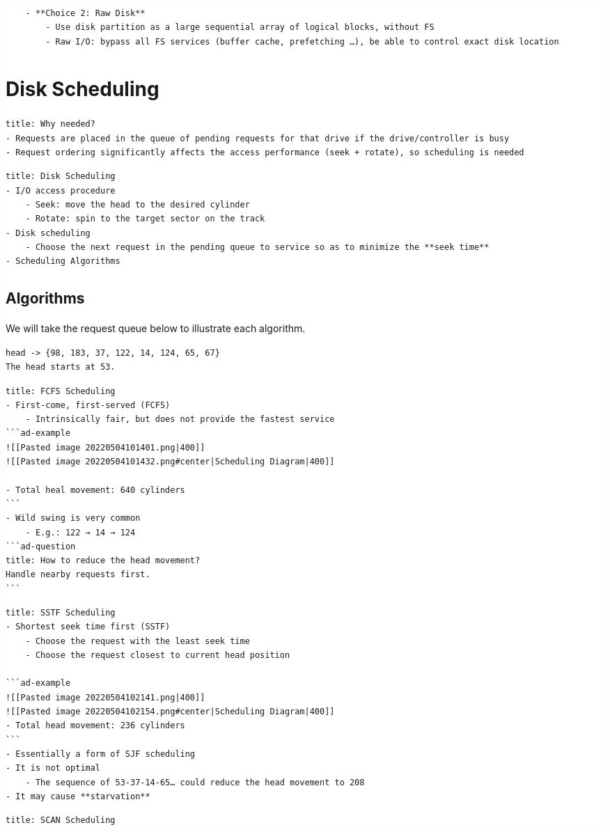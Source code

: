 ```ad-note
	- **Choice 2: Raw Disk**
		- Use disk partition as a large sequential array of logical blocks, without FS
		- Raw I/O: bypass all FS services (buffer cache, prefetching …), be able to control exact disk location
```

# Disk Scheduling
```ad-question
title: Why needed?
- Requests are placed in the queue of pending requests for that drive if the drive/controller is busy
- Request ordering significantly affects the access performance (seek + rotate), so scheduling is needed
```
```ad-note
title: Disk Scheduling
- I/O access procedure
	- Seek: move the head to the desired cylinder
	- Rotate: spin to the target sector on the track
- Disk scheduling
	- Choose the next request in the pending queue to service so as to minimize the **seek time**
- Scheduling Algorithms
```
## Algorithms
We will take the request queue below to illustrate each algorithm.
```plaintext
head -> {98, 183, 37, 122, 14, 124, 65, 67}
The head starts at 53.
```
````ad-note
title: FCFS Scheduling
- First-come, first-served (FCFS)
	- Intrinsically fair, but does not provide the fastest service
```ad-example
![[Pasted image 20220504101401.png|400]]
![[Pasted image 20220504101432.png#center|Scheduling Diagram|400]]

- Total heal movement: 640 cylinders
```
- Wild swing is very common
	- E.g.: 122 → 14 → 124
```ad-question
title: How to reduce the head movement?
Handle nearby requests first.
```
````
````ad-note
title: SSTF Scheduling
- Shortest seek time first (SSTF)
	- Choose the request with the least seek time
	- Choose the request closest to current head position

```ad-example
![[Pasted image 20220504102141.png|400]]
![[Pasted image 20220504102154.png#center|Scheduling Diagram|400]]
- Total head movement: 236 cylinders
```
- Essentially a form of SJF scheduling
- It is not optimal
	- The sequence of 53-37-14-65… could reduce the head movement to 208
- It may cause **starvation**
````
````ad-note
title: SCAN Scheduling
````